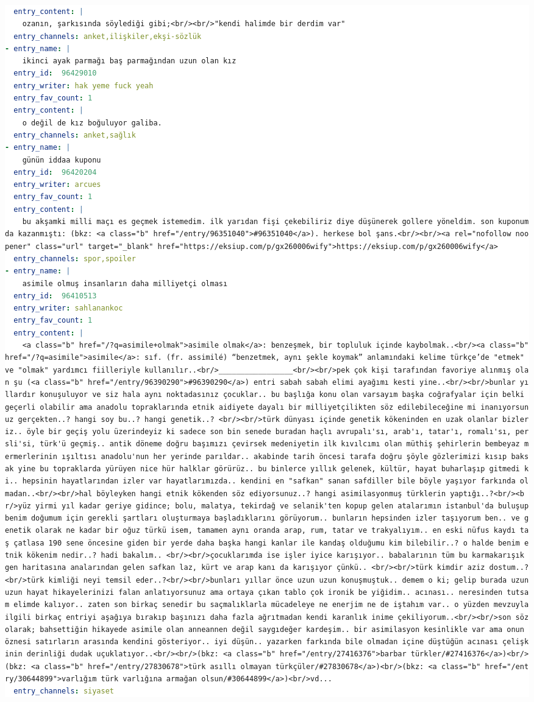 ```yaml
  entry_content: |
    ozanın, şarkısında söylediği gibi;<br/><br/>"kendi halimde bir derdim var"
  entry_channels: anket,ilişkiler,ekşi-sözlük
- entry_name: |
    ikinci ayak parmağı baş parmağından uzun olan kız
  entry_id:  96429010
  entry_writer: hak yeme fuck yeah
  entry_fav_count: 1
  entry_content: |
    o değil de kız boğuluyor galiba.
  entry_channels: anket,sağlık
- entry_name: |
    günün iddaa kuponu
  entry_id:  96420204
  entry_writer: arcues
  entry_fav_count: 1
  entry_content: |
    bu akşamki milli maçı es geçmek istemedim. ilk yarıdan fişi çekebiliriz diye düşünerek gollere yöneldim. son kuponum da kazanmıştı: (bkz: <a class="b" href="/entry/96351040">#96351040</a>). herkese bol şans.<br/><br/><a rel="nofollow noopener" class="url" target="_blank" href="https://eksiup.com/p/gx260006wify">https://eksiup.com/p/gx260006wify</a>
  entry_channels: spor,spoiler
- entry_name: |
    asimile olmuş insanların daha milliyetçi olması
  entry_id:  96410513
  entry_writer: sahlanankoc
  entry_fav_count: 1
  entry_content: |
    <a class="b" href="/?q=asimile+olmak">asimile olmak</a>: benzeşmek, bir topluluk içinde kaybolmak..<br/><a class="b" href="/?q=asimile">asimile</a>: sıf. (fr. assimilé) “benzetmek, aynı şekle koymak” anlamındaki kelime türkçe’de "etmek" ve "olmak" yardımcı fiilleriyle kullanılır..<br/>_________________<br/><br/>pek çok kişi tarafından favoriye alınmış olan şu (<a class="b" href="/entry/96390290">#96390290</a>) entri sabah sabah elimi ayağımı kesti yine..<br/><br/>bunlar yıllardır konuşuluyor ve siz hala aynı noktadasınız çocuklar.. bu başlığa konu olan varsayım başka coğrafyalar için belki geçerli olabilir ama anadolu topraklarında etnik aidiyete dayalı bir milliyetçilikten söz edilebileceğine mi inanıyorsunuz gerçekten..? hangi soy bu..? hangi genetik..? <br/><br/>türk dünyası içinde genetik kökeninden en uzak olanlar bizleriz.. öyle bir geçiş yolu üzerindeyiz ki sadece son bin senede buradan haçlı avrupalı'sı, arab'ı, tatar'ı, romalı'sı, persli'si, türk'ü geçmiş.. antik döneme doğru başımızı çevirsek medeniyetin ilk kıvılcımı olan müthiş şehirlerin bembeyaz mermerlerinin ışıltısı anadolu'nun her yerinde parıldar.. akabinde tarih öncesi tarafa doğru şöyle gözlerimizi kısıp baksak yine bu topraklarda yürüyen nice hür halklar görürüz.. bu binlerce yıllık gelenek, kültür, hayat buharlaşıp gitmedi ki.. hepsinin hayatlarından izler var hayatlarımızda.. kendini en "safkan" sanan safdiller bile böyle yaşıyor farkında olmadan..<br/><br/>hal böyleyken hangi etnik kökenden söz ediyorsunuz..? hangi asimilasyonmuş türklerin yaptığı..?<br/><br/>yüz yirmi yıl kadar geriye gidince; bolu, malatya, tekirdağ ve selanik'ten kopup gelen atalarımın istanbul'da buluşup benim doğumum için gerekli şartları oluşturmaya başladıklarını görüyorum.. bunların hepsinden izler taşıyorum ben.. ve genetik olarak ne kadar bir oğuz türkü isem, tamamen aynı oranda arap, rum, tatar ve trakyalıyım.. en eski nüfus kaydı taş çatlasa 190 sene öncesine giden bir yerde daha başka hangi kanlar ile kandaş olduğumu kim bilebilir..? o halde benim etnik kökenim nedir..? hadi bakalım.. <br/><br/>çocuklarımda ise işler iyice karışıyor.. babalarının tüm bu karmakarışık gen haritasına analarından gelen safkan laz, kürt ve arap kanı da karışıyor çünkü.. <br/><br/>türk kimdir aziz dostum..? <br/>türk kimliği neyi temsil eder..?<br/><br/>bunları yıllar önce uzun uzun konuşmuştuk.. demem o ki; gelip burada uzun uzun hayat hikayelerinizi falan anlatıyorsunuz ama ortaya çıkan tablo çok ironik be yiğidim.. acınası.. neresinden tutsam elimde kalıyor.. zaten son birkaç senedir bu saçmalıklarla mücadeleye ne enerjim ne de iştahım var.. o yüzden mevzuyla ilgili birkaç entriyi aşağıya bırakıp başınızı daha fazla ağrıtmadan kendi karanlık inime çekiliyorum..<br/><br/>son söz olarak; bahsettiğin hikayede asimile olan anneannen değil saygıdeğer kardeşim.. bir asimilasyon kesinlikle var ama onun öznesi satırların arasında kendini gösteriyor.. iyi düşün.. yazarken farkında bile olmadan içine düştüğün acınası çelişkinin derinliği dudak uçuklatıyor..<br/><br/>(bkz: <a class="b" href="/entry/27416376">barbar türkler/#27416376</a>)<br/>(bkz: <a class="b" href="/entry/27830678">türk asıllı olmayan türkçüler/#27830678</a>)<br/>(bkz: <a class="b" href="/entry/30644899">varlığım türk varlığına armağan olsun/#30644899</a>)<br/>vd...
  entry_channels: siyaset
```